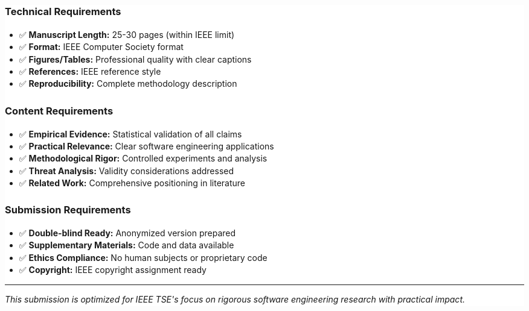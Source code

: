 ### Technical Requirements
- ✅ **Manuscript Length:** 25-30 pages (within IEEE limit)
- ✅ **Format:** IEEE Computer Society format
- ✅ **Figures/Tables:** Professional quality with clear captions
- ✅ **References:** IEEE reference style
- ✅ **Reproducibility:** Complete methodology description

### Content Requirements  
- ✅ **Empirical Evidence:** Statistical validation of all claims
- ✅ **Practical Relevance:** Clear software engineering applications
- ✅ **Methodological Rigor:** Controlled experiments and analysis
- ✅ **Threat Analysis:** Validity considerations addressed
- ✅ **Related Work:** Comprehensive positioning in literature

### Submission Requirements
- ✅ **Double-blind Ready:** Anonymized version prepared
- ✅ **Supplementary Materials:** Code and data available
- ✅ **Ethics Compliance:** No human subjects or proprietary code
- ✅ **Copyright:** IEEE copyright assignment ready

---

*This submission is optimized for IEEE TSE's focus on rigorous software engineering research with practical impact.*
